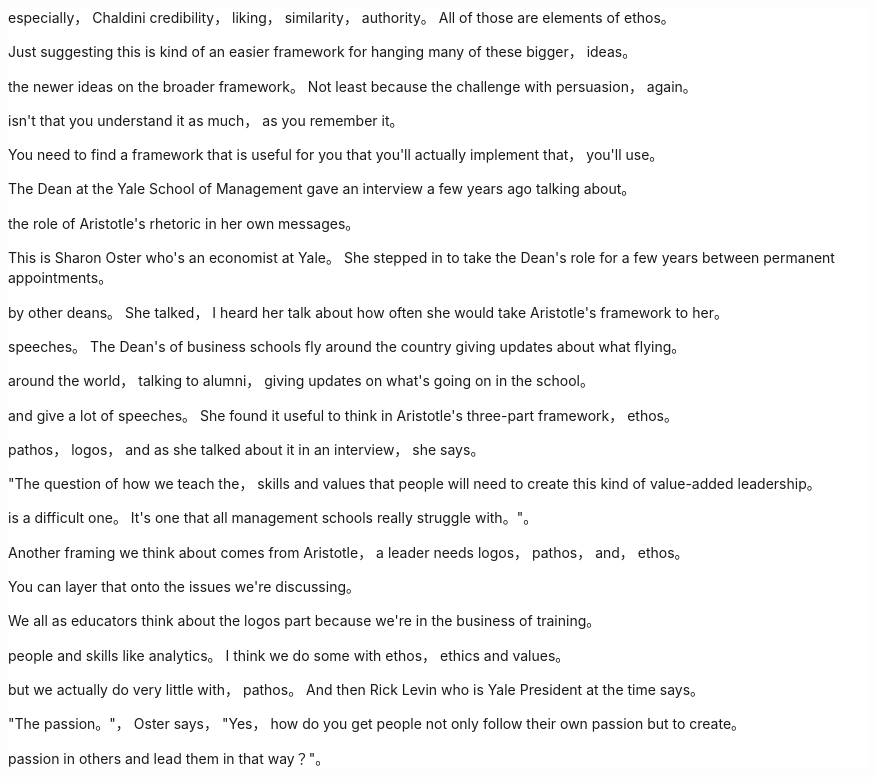 especially， Chaldini credibility， liking， similarity， authority。 All of those are elements of ethos。

Just suggesting this is kind of an easier framework for hanging many of these bigger， ideas。

the newer ideas on the broader framework。 Not least because the challenge with persuasion， again。

isn't that you understand it as much， as you remember it。

You need to find a framework that is useful for you that you'll actually implement that， you'll use。

The Dean at the Yale School of Management gave an interview a few years ago talking about。

the role of Aristotle's rhetoric in her own messages。

This is Sharon Oster who's an economist at Yale。 She stepped in to take the Dean's role for a few years between permanent appointments。

by other deans。 She talked， I heard her talk about how often she would take Aristotle's framework to her。

speeches。 The Dean's of business schools fly around the country giving updates about what flying。

around the world， talking to alumni， giving updates on what's going on in the school。

and give a lot of speeches。 She found it useful to think in Aristotle's three-part framework， ethos。

pathos， logos， and as she talked about it in an interview， she says。

"The question of how we teach the， skills and values that people will need to create this kind of value-added leadership。

is a difficult one。 It's one that all management schools really struggle with。"。

Another framing we think about comes from Aristotle， a leader needs logos， pathos， and， ethos。

You can layer that onto the issues we're discussing。

We all as educators think about the logos part because we're in the business of training。

people and skills like analytics。 I think we do some with ethos， ethics and values。

but we actually do very little with， pathos。 And then Rick Levin who is Yale President at the time says。

"The passion。"， Oster says， "Yes， how do you get people not only follow their own passion but to create。

passion in others and lead them in that way？"。
